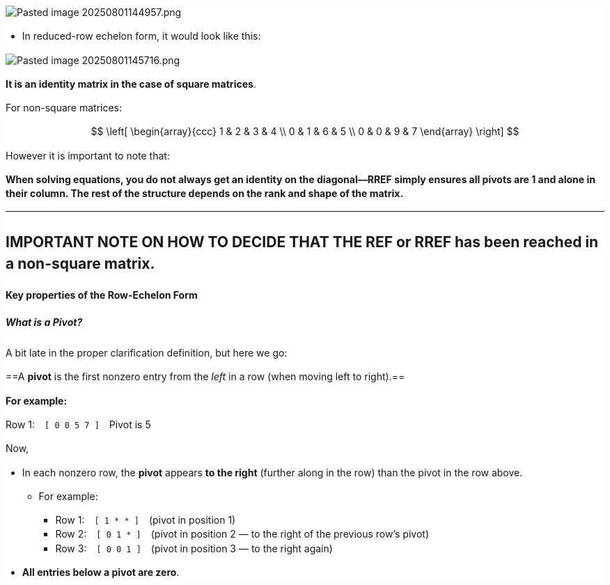 ![Pasted image 20250801144957.png](/img/user/media/Pasted%20image%2020250801144957.png)


- In reduced-row echelon form, it would look like this:

![Pasted image 20250801145716.png](/img/user/media/Pasted%20image%2020250801145716.png)


**It is an identity matrix in the case of square matrices**.

For non-square matrices:

$$
\left[
\begin{array}{ccc}
  1 & 2 & 3 & 4 \\
  0 & 1 & 6 & 5 \\
  0 & 0 & 9 & 7
\end{array}
\right]
$$

However it is important to note that:

**When solving equations, you do not always get an identity on the diagonal—RREF simply ensures all pivots are 1 and alone in their column. The rest of the structure depends on the rank and shape of the matrix.**

---
## **IMPORTANT NOTE ON HOW TO DECIDE THAT THE REF or RREF has been reached in a non-square matrix**.

#### Key properties of the Row-Echelon Form

##### What is a Pivot?

A bit late in the proper clarification definition, but here we go:

==A **pivot** is the first nonzero entry from the _left_ in a row (when moving left to right).==

**For example:**

Row 1: `[ 0 0 5 7 ]` Pivot is 5

Now,

- In each nonzero row, the **pivot** appears **to the right** (further along in the row) than the pivot in the row above.
    
    - For example:
        
        - Row 1: `[ 1 * * ]` (pivot in position 1)
        - Row 2: `[ 0 1 * ]` (pivot in position 2 — to the right of the previous row’s pivot)
        - Row 3: `[ 0 0 1 ]` (pivot in position 3 — to the right again)
            
- **All entries below a pivot are zero**.

